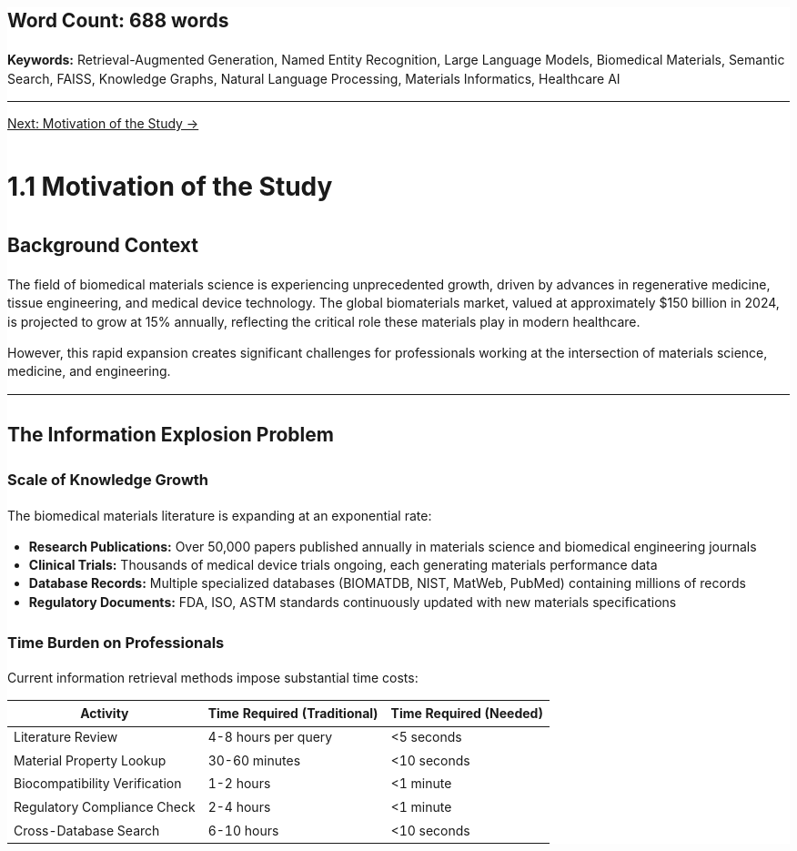 
## Word Count: 688 words

**Keywords:** Retrieval-Augmented Generation, Named Entity Recognition, Large Language Models, Biomedical Materials, Semantic Search, FAISS, Knowledge Graphs, Natural Language Processing, Materials Informatics, Healthcare AI

---

[Next: Motivation of the Study →](02_MOTIVATION.md)
# 1.1 Motivation of the Study

## Background Context

The field of biomedical materials science is experiencing unprecedented growth, driven by advances in regenerative medicine, tissue engineering, and medical device technology. The global biomaterials market, valued at approximately $150 billion in 2024, is projected to grow at 15% annually, reflecting the critical role these materials play in modern healthcare.

However, this rapid expansion creates significant challenges for professionals working at the intersection of materials science, medicine, and engineering.

---

## The Information Explosion Problem

### Scale of Knowledge Growth

The biomedical materials literature is expanding at an exponential rate:

- **Research Publications:** Over 50,000 papers published annually in materials science and biomedical engineering journals
- **Clinical Trials:** Thousands of medical device trials ongoing, each generating materials performance data
- **Database Records:** Multiple specialized databases (BIOMATDB, NIST, MatWeb, PubMed) containing millions of records
- **Regulatory Documents:** FDA, ISO, ASTM standards continuously updated with new materials specifications

### Time Burden on Professionals

Current information retrieval methods impose substantial time costs:

| Activity | Time Required (Traditional) | Time Required (Needed) |
|----------|---------------------------|----------------------|
| Literature Review | 4-8 hours per query | <5 seconds |
| Material Property Lookup | 30-60 minutes | <10 seconds |
| Biocompatibility Verification | 1-2 hours | <1 minute |
| Regulatory Compliance Check | 2-4 hours | <1 minute |
| Cross-Database Search | 6-10 hours | <10 seconds |

